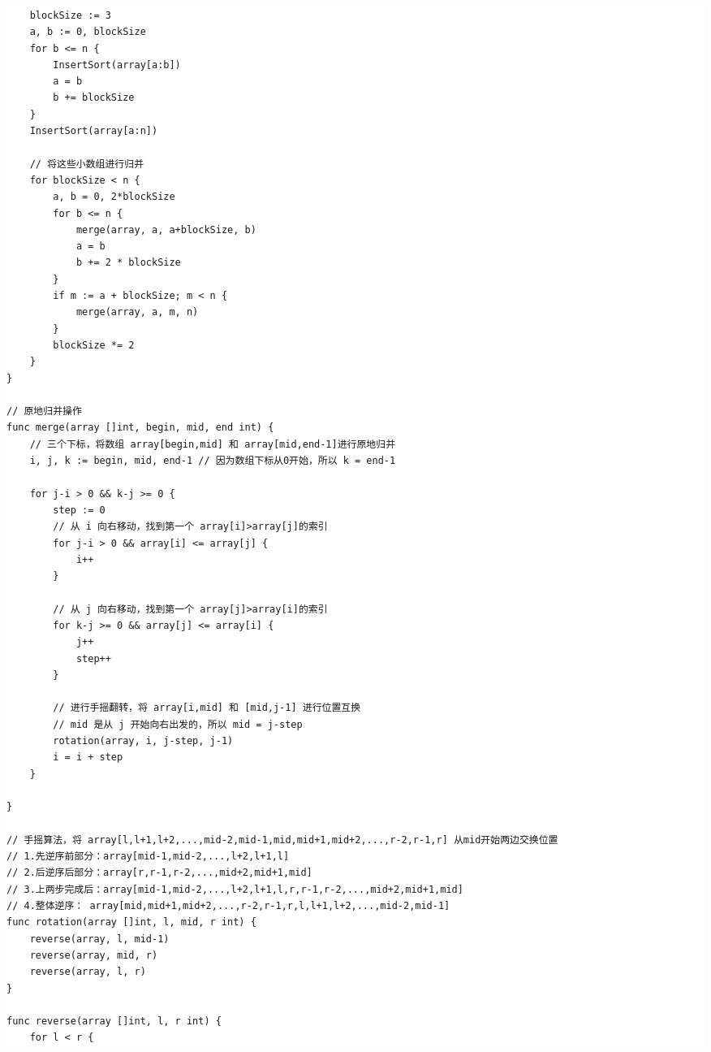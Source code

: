 ```
    blockSize := 3
    a, b := 0, blockSize
    for b <= n {
        InsertSort(array[a:b])
        a = b
        b += blockSize
    }
    InsertSort(array[a:n])

    // 将这些小数组进行归并
    for blockSize < n {
        a, b = 0, 2*blockSize
        for b <= n {
            merge(array, a, a+blockSize, b)
            a = b
            b += 2 * blockSize
        }
        if m := a + blockSize; m < n {
            merge(array, a, m, n)
        }
        blockSize *= 2
    }
}

// 原地归并操作
func merge(array []int, begin, mid, end int) {
    // 三个下标，将数组 array[begin,mid] 和 array[mid,end-1]进行原地归并
    i, j, k := begin, mid, end-1 // 因为数组下标从0开始，所以 k = end-1

    for j-i > 0 && k-j >= 0 {
        step := 0
        // 从 i 向右移动，找到第一个 array[i]>array[j]的索引
        for j-i > 0 && array[i] <= array[j] {
            i++
        }

        // 从 j 向右移动，找到第一个 array[j]>array[i]的索引
        for k-j >= 0 && array[j] <= array[i] {
            j++
            step++
        }

        // 进行手摇翻转，将 array[i,mid] 和 [mid,j-1] 进行位置互换
        // mid 是从 j 开始向右出发的，所以 mid = j-step
        rotation(array, i, j-step, j-1)
        i = i + step
    }

}

// 手摇算法，将 array[l,l+1,l+2,...,mid-2,mid-1,mid,mid+1,mid+2,...,r-2,r-1,r] 从mid开始两边交换位置
// 1.先逆序前部分：array[mid-1,mid-2,...,l+2,l+1,l]
// 2.后逆序后部分：array[r,r-1,r-2,...,mid+2,mid+1,mid]
// 3.上两步完成后：array[mid-1,mid-2,...,l+2,l+1,l,r,r-1,r-2,...,mid+2,mid+1,mid]
// 4.整体逆序： array[mid,mid+1,mid+2,...,r-2,r-1,r,l,l+1,l+2,...,mid-2,mid-1]
func rotation(array []int, l, mid, r int) {
    reverse(array, l, mid-1)
    reverse(array, mid, r)
    reverse(array, l, r)
}

func reverse(array []int, l, r int) {
    for l < r {
```